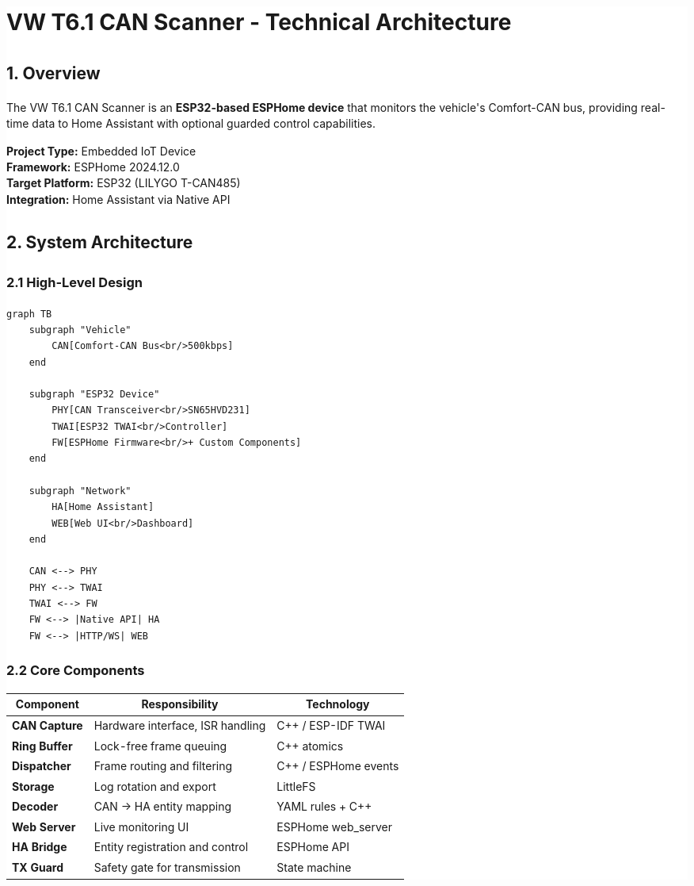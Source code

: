 # VW T6.1 CAN Scanner - Technical Architecture

## 1. Overview

The VW T6.1 CAN Scanner is an **ESP32-based ESPHome device** that monitors the vehicle's Comfort-CAN bus, providing real-time data to Home Assistant with optional guarded control capabilities.

**Project Type:** Embedded IoT Device  
**Framework:** ESPHome 2024.12.0  
**Target Platform:** ESP32 (LILYGO T-CAN485)  
**Integration:** Home Assistant via Native API

## 2. System Architecture

### 2.1 High-Level Design

```mermaid
graph TB
    subgraph "Vehicle"
        CAN[Comfort-CAN Bus<br/>500kbps]
    end
    
    subgraph "ESP32 Device"
        PHY[CAN Transceiver<br/>SN65HVD231]
        TWAI[ESP32 TWAI<br/>Controller]
        FW[ESPHome Firmware<br/>+ Custom Components]
    end
    
    subgraph "Network"
        HA[Home Assistant]
        WEB[Web UI<br/>Dashboard]
    end
    
    CAN <--> PHY
    PHY <--> TWAI
    TWAI <--> FW
    FW <--> |Native API| HA
    FW <--> |HTTP/WS| WEB
```

### 2.2 Core Components

| Component | Responsibility | Technology |
|-----------|---------------|------------|
| **CAN Capture** | Hardware interface, ISR handling | C++ / ESP-IDF TWAI |
| **Ring Buffer** | Lock-free frame queuing | C++ atomics |
| **Dispatcher** | Frame routing and filtering | C++ / ESPHome events |
| **Storage** | Log rotation and export | LittleFS |
| **Decoder** | CAN → HA entity mapping | YAML rules + C++ |
| **Web Server** | Live monitoring UI | ESPHome web_server |
| **HA Bridge** | Entity registration and control | ESPHome API |
| **TX Guard** | Safety gate for transmission | State machine |
